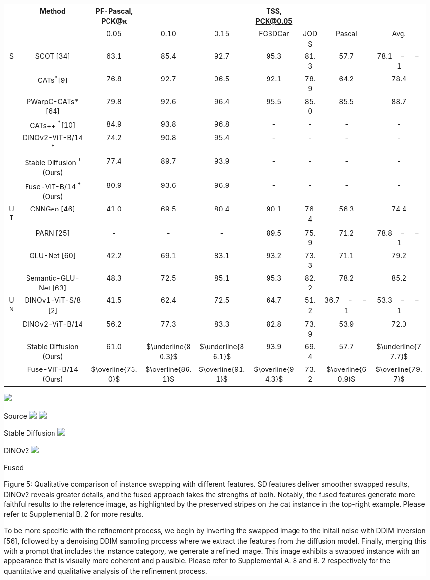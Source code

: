 |  | Method | PF-Pascal, PCK@к |  |  | TSS, PCK@0.05 |  |  |  |
| :---: | :---: | :---: | :---: | :---: | :---: | :---: | :---: | :---: |
|  |  | 0.05 | 0.10 | 0.15 | FG3DCar | JODS | Pascal | Avg. |
| S | SCOT [34] | 63.1 | 85.4 | 92.7 | 95.3 | 81.3 | 57.7 | $78.1 \quad-\quad-1$ |
|  | $\mathrm{CATs}^{*}[9]$ | 76.8 | 92.7 | 96.5 | 92.1 | 78.9 | 64.2 | 78.4 |
|  | PWarpC-CATs* [64] | 79.8 | 92.6 | 96.4 | 95.5 | 85.0 | 85.5 | 88.7 |
|  | CATs++ ${ }^{*}[10]$ | 84.9 | 93.8 | 96.8 | - | - | - | - |
|  | DINOv2-ViT-B/14 ${ }^{\dagger}$ | 74.2 | 90.8 | 95.4 | - | - | - | - |
|  | Stable Diffusion $^{\dagger}$ (Ours) | 77.4 | 89.7 | 93.9 | - | - | - | - |
|  | Fuse-ViT-B/14 ${ }^{\dagger}$ (Ours) | 80.9 | 93.6 | 96.9 | - | - | - | - |
| $\mathrm{U}^{\mathrm{T}}$ | CNNGeo [46] | 41.0 | 69.5 | 80.4 | 90.1 | 76.4 | 56.3 | 74.4 |
|  | PARN [25] | - | - | - | 89.5 | 75.9 | 71.2 | $78.8 \quad-\quad-1$ |
|  | GLU-Net [60] | 42.2 | 69.1 | 83.1 | 93.2 | 73.3 | 71.1 | 79.2 |
|  | Semantic-GLU-Net [63] | 48.3 | 72.5 | 85.1 | 95.3 | 82.2 | 78.2 | 85.2 |
| $\mathrm{U}^{\mathrm{N}}$ | DINOv1-ViT-S/8 [2] | 41.5 | 62.4 | 72.5 | 64.7 | 51.2 | $36.7 \quad-\quad-1$ | $53.3 \quad-\quad-1$ |
|  | DINOv2-ViT-B/14 | 56.2 | 77.3 | 83.3 | 82.8 | 73.9 | 53.9 | 72.0 |
|  | Stable Diffusion (Ours) | 61.0 | $\underline{80.3}$ | $\underline{86.1}$ | 93.9 | 69.4 | 57.7 | $\underline{77.7}$ |
|  | Fuse-ViT-B/14 (Ours) | $\overline{73.0}$ | $\overline{86.1}$ | $\overline{91.1}$ | $\overline{94.3}$ | 73.2 | $\overline{60.9}$ | $\overline{79.7}$ |

![](https://cdn.mathpix.com/cropped/2024_05_26_0d856543942cc5d59326g-09.jpg?height=498&width=246&top_left_y=1084&top_left_x=430)

Source
![](https://cdn.mathpix.com/cropped/2024_05_26_0d856543942cc5d59326g-09.jpg?height=536&width=264&top_left_y=1081&top_left_x=670)
![](https://cdn.mathpix.com/cropped/2024_05_26_0d856543942cc5d59326g-09.jpg?height=506&width=264&top_left_y=1084&top_left_x=930)

Stable Diffusion
![](https://cdn.mathpix.com/cropped/2024_05_26_0d856543942cc5d59326g-09.jpg?height=500&width=252&top_left_y=1083&top_left_x=1186)

DINOv2
![](https://cdn.mathpix.com/cropped/2024_05_26_0d856543942cc5d59326g-09.jpg?height=508&width=260&top_left_y=1082&top_left_x=1428)

Fused

Figure 5: Qualitative comparison of instance swapping with different features. SD features deliver smoother swapped results, DINOv2 reveals greater details, and the fused approach takes the strengths of both. Notably, the fused features generate more faithful results to the reference image, as highlighted by the preserved stripes on the cat instance in the top-right example. Please refer to Supplemental B. 2 for more results.

To be more specific with the refinement process, we begin by inverting the swapped image to the initail noise with DDIM inversion [56], followed by a denoising DDIM sampling process where we extract the features from the diffusion model. Finally, merging this with a prompt that includes the instance category, we generate a refined image. This image exhibits a swapped instance with an appearance that is visually more coherent and plausible. Please refer to Supplemental A. 8 and B. 2 respectively for the quantitative and qualitative analysis of the refinement process.
